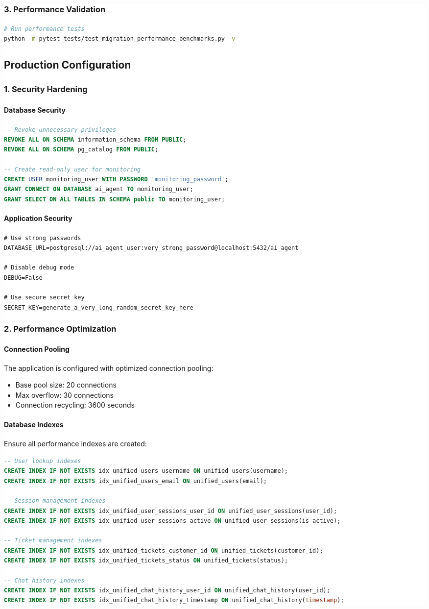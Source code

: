 ### 3. Performance Validation

```bash
# Run performance tests
python -m pytest tests/test_migration_performance_benchmarks.py -v
```

## Production Configuration

### 1. Security Hardening

#### Database Security
```sql
-- Revoke unnecessary privileges
REVOKE ALL ON SCHEMA information_schema FROM PUBLIC;
REVOKE ALL ON SCHEMA pg_catalog FROM PUBLIC;

-- Create read-only user for monitoring
CREATE USER monitoring_user WITH PASSWORD 'monitoring_password';
GRANT CONNECT ON DATABASE ai_agent TO monitoring_user;
GRANT SELECT ON ALL TABLES IN SCHEMA public TO monitoring_user;
```

#### Application Security
```env
# Use strong passwords
DATABASE_URL=postgresql://ai_agent_user:very_strong_password@localhost:5432/ai_agent

# Disable debug mode
DEBUG=False

# Use secure secret key
SECRET_KEY=generate_a_very_long_random_secret_key_here
```

### 2. Performance Optimization

#### Connection Pooling
The application is configured with optimized connection pooling:
- Base pool size: 20 connections
- Max overflow: 30 connections
- Connection recycling: 3600 seconds

#### Database Indexes
Ensure all performance indexes are created:
```sql
-- User lookup indexes
CREATE INDEX IF NOT EXISTS idx_unified_users_username ON unified_users(username);
CREATE INDEX IF NOT EXISTS idx_unified_users_email ON unified_users(email);

-- Session management indexes
CREATE INDEX IF NOT EXISTS idx_unified_user_sessions_user_id ON unified_user_sessions(user_id);
CREATE INDEX IF NOT EXISTS idx_unified_user_sessions_active ON unified_user_sessions(is_active);

-- Ticket management indexes
CREATE INDEX IF NOT EXISTS idx_unified_tickets_customer_id ON unified_tickets(customer_id);
CREATE INDEX IF NOT EXISTS idx_unified_tickets_status ON unified_tickets(status);

-- Chat history indexes
CREATE INDEX IF NOT EXISTS idx_unified_chat_history_user_id ON unified_chat_history(user_id);
CREATE INDEX IF NOT EXISTS idx_unified_chat_history_timestamp ON unified_chat_history(timestamp);
```
